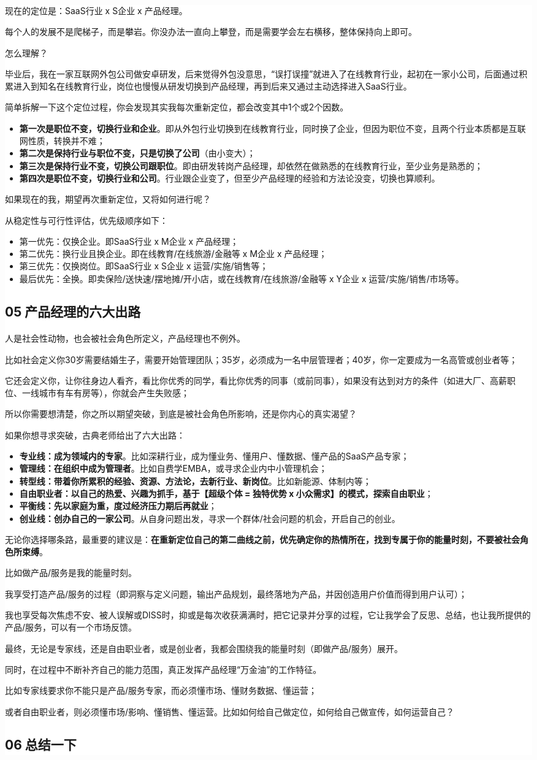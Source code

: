 现在的定位是：SaaS行业 x S企业 x 产品经理。

每个人的发展不是爬梯子，而是攀岩。你没办法一直向上攀登，而是需要学会左右横移，整体保持向上即可。

怎么理解？

毕业后，我在一家互联网外包公司做安卓研发，后来觉得外包没意思，“误打误撞”就进入了在线教育行业，起初在一家小公司，后面通过积累进入到知名在线教育行业，岗位也慢慢从研发切换到产品经理，再到后来又通过主动选择进入SaaS行业。

简单拆解一下这个定位过程，你会发现其实我每次重新定位，都会改变其中1个或2个因数。

*   **第一次是职位不变，切换行业和企业**。即从外包行业切换到在线教育行业，同时换了企业，但因为职位不变，且两个行业本质都是互联网性质，转换并不难；
*   **第二次是保持行业与职位不变，只是切换了公司**（由小变大）；
*   **第三次是保持行业不变，切换公司跟职位**。即由研发转岗产品经理，却依然在做熟悉的在线教育行业，至少业务是熟悉的；
*   **第四次是职位不变，切换行业和公司**。行业跟企业变了，但至少产品经理的经验和方法论没变，切换也算顺利。

如果现在的我，期望再次重新定位，又将如何进行呢？

从稳定性与可行性评估，优先级顺序如下：

*   第一优先：仅换企业。即SaaS行业 x M企业 x 产品经理；
*   第二优先：换行业且换企业。即在线教育/在线旅游/金融等 x M企业 x 产品经理；
*   第三优先：仅换岗位。即SaaS行业 x S企业 x 运营/实施/销售等；
*   最后优先：全换。即卖保险/送快速/摆地摊/开小店，或在线教育/在线旅游/金融等 x Y企业 x 运营/实施/销售/市场等。

## 05 产品经理的六大出路

人是社会性动物，也会被社会角色所定义，产品经理也不例外。

比如社会定义你30岁需要结婚生子，需要开始管理团队；35岁，必须成为一名中层管理者；40岁，你一定要成为一名高管或创业者等；

它还会定义你，让你往身边人看齐，看比你优秀的同学，看比你优秀的同事（或前同事），如果没有达到对方的条件（如进大厂、高薪职位、一线城市有车有房等），你就会产生失败感；

所以你需要想清楚，你之所以期望突破，到底是被社会角色所影响，还是你内心的真实渴望？

如果你想寻求突破，古典老师给出了六大出路：

*   **专业线：成为领域内的专家**。比如深耕行业，成为懂业务、懂用户、懂数据、懂产品的SaaS产品专家；
*   **管理线：在组织中成为管理者**。比如自费学EMBA，或寻求企业内中小管理机会；
*   **转型线：带着你所累积的经验、资源、方法论，去新行业、新岗位**。比如新能源、体制内等；
*   **自由职业者：以自己的热爱、兴趣为抓手，基于【超级个体 = 独特优势 x 小众需求】的模式，探索自由职业**；
*   **平衡线：先以家庭为重，度过经济压力期后再就业**；
*   **创业线：创办自己的一家公司**。从自身问题出发，寻求一个群体/社会问题的机会，开启自己的创业。

无论你选择哪条路，最重要的建议是：**在重新定位自己的第二曲线之前，优先确定你的热情所在，找到专属于你的能量时刻，不要被社会角色所束缚**。

比如做产品/服务是我的能量时刻。

我享受打造产品/服务的过程（即洞察与定义问题，输出产品规划，最终落地为产品，并因创造用户价值而得到用户认可）；

我也享受每次焦虑不安、被人误解或DISS时，抑或是每次收获满满时，把它记录并分享的过程，它让我学会了反思、总结，也让我所提供的产品/服务，可以有一个市场反馈。

最终，无论是专家线，还是自由职业者，或是创业者，我都会围绕我的能量时刻（即做产品/服务）展开。

同时，在过程中不断补齐自己的能力范围，真正发挥产品经理“万金油”的工作特征。

比如专家线要求你不能只是产品/服务专家，而必须懂市场、懂财务数据、懂运营；

或者自由职业者，则必须懂市场/影响、懂销售、懂运营。比如如何给自己做定位，如何给自己做宣传，如何运营自己？

## 06 总结一下
